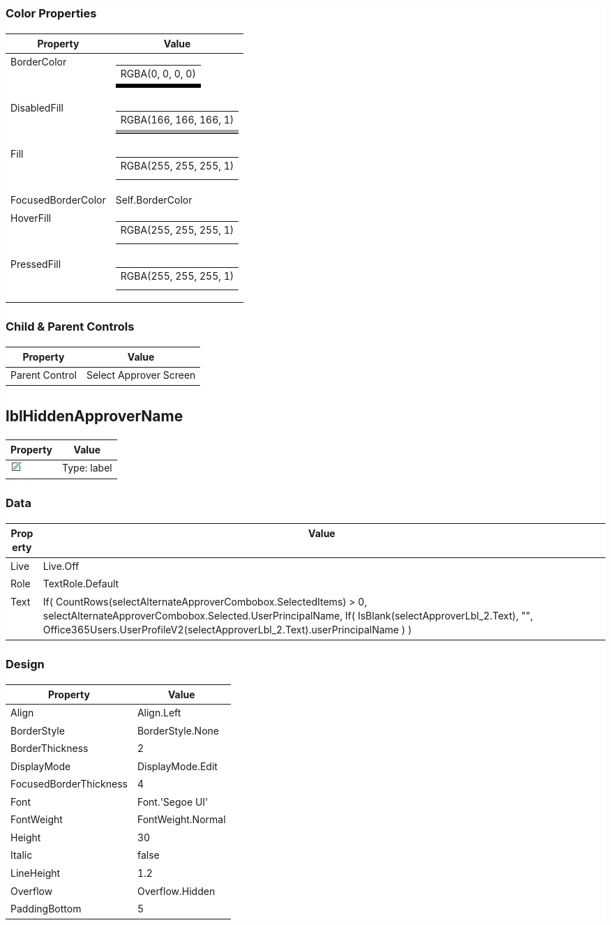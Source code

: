 ### Color Properties

| Property           | Value                                                                                                                 |
| ------------------ | --------------------------------------------------------------------------------------------------------------------- |
| BorderColor        | <table border="0"><tr><td>RGBA(0, 0, 0, 0)</td></tr><tr><td style="background-color:#000000"></td></tr></table>       |
| DisabledFill       | <table border="0"><tr><td>RGBA(166, 166, 166, 1)</td></tr><tr><td style="background-color:#A6A6A6"></td></tr></table> |
| Fill               | <table border="0"><tr><td>RGBA(255, 255, 255, 1)</td></tr><tr><td style="background-color:#FFFFFF"></td></tr></table> |
| FocusedBorderColor | Self.BorderColor                                                                                                      |
| HoverFill          | <table border="0"><tr><td>RGBA(255, 255, 255, 1)</td></tr><tr><td style="background-color:#FFFFFF"></td></tr></table> |
| PressedFill        | <table border="0"><tr><td>RGBA(255, 255, 255, 1)</td></tr><tr><td style="background-color:#FFFFFF"></td></tr></table> |

### Child & Parent Controls

| Property       | Value                  |
| -------------- | ---------------------- |
| Parent Control | Select Approver Screen |

## lblHiddenApproverName

| Property                      | Value       |
| ----------------------------- | ----------- |
| ![label](resources/label.png) | Type: label |

### Data

| Property | Value                                                                                                                                                                                                                                                    |
| -------- | -------------------------------------------------------------------------------------------------------------------------------------------------------------------------------------------------------------------------------------------------------- |
| Live     | Live.Off                                                                                                                                                                                                                                                 |
| Role     | TextRole.Default                                                                                                                                                                                                                                         |
| Text     | If( CountRows(selectAlternateApproverCombobox.SelectedItems) \> 0, selectAlternateApproverCombobox.Selected.UserPrincipalName, If( IsBlank(selectApproverLbl\_2.Text), "", Office365Users.UserProfileV2(selectApproverLbl\_2.Text).userPrincipalName ) ) |

### Design

| Property               | Value                                                                         |
| ---------------------- | ----------------------------------------------------------------------------- |
| Align                  | Align.Left                                                                    |
| BorderStyle            | BorderStyle.None                                                              |
| BorderThickness        | 2                                                                             |
| DisplayMode            | DisplayMode.Edit                                                              |
| FocusedBorderThickness | 4                                                                             |
| Font                   | Font.'Segoe UI'                                                               |
| FontWeight             | FontWeight.Normal                                                             |
| Height                 | 30                                                                            |
| Italic                 | false                                                                         |
| LineHeight             | 1.2                                                                           |
| Overflow               | Overflow.Hidden                                                               |
| PaddingBottom          | 5                                                                             |